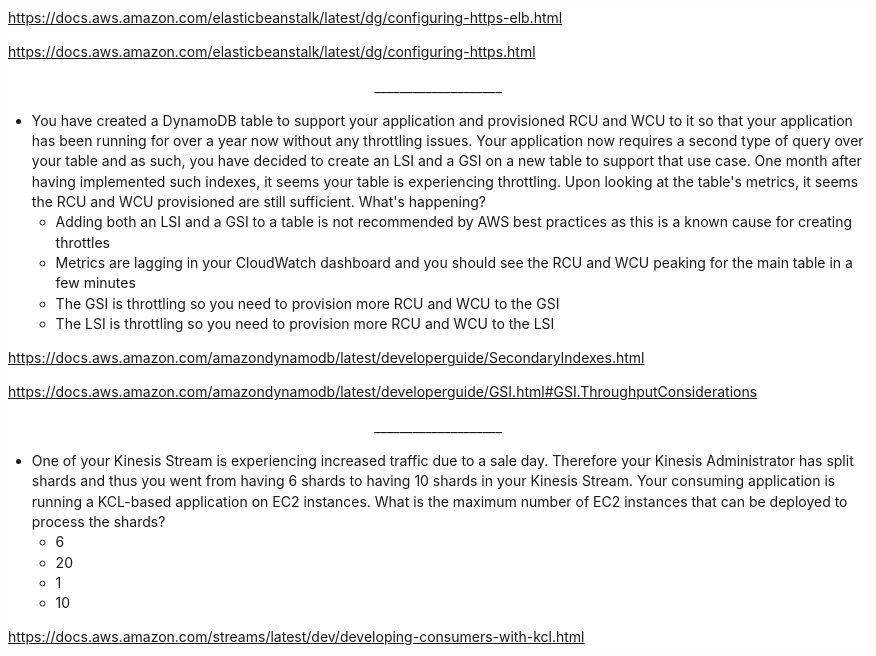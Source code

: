 https://docs.aws.amazon.com/elasticbeanstalk/latest/dg/configuring-https-elb.html

https://docs.aws.amazon.com/elasticbeanstalk/latest/dg/configuring-https.html

<p align="center">____________________</p>

- You have created a DynamoDB table to support your application and provisioned RCU and WCU to it so that your application has been running for over a year now without any throttling issues. Your application now requires a second type of query over your table and as such, you have decided to create an LSI and a GSI on a new table to support that use case. One month after having implemented such indexes, it seems your table is experiencing throttling. Upon looking at the table's metrics, it seems the RCU and WCU provisioned are still sufficient. What's happening?
    - Adding both an LSI and a GSI to a table is not recommended by AWS best practices as this is a known cause for creating throttles 
    - Metrics are lagging in your CloudWatch dashboard and you should see the RCU and WCU peaking for the main table in a few minutes
    - The GSI is throttling so you need to provision more RCU and WCU to the GSI
    - The LSI is throttling so you need to provision more RCU and WCU to the LSI

https://docs.aws.amazon.com/amazondynamodb/latest/developerguide/SecondaryIndexes.html

https://docs.aws.amazon.com/amazondynamodb/latest/developerguide/GSI.html#GSI.ThroughputConsiderations

<p align="center">____________________</p>

- One of your Kinesis Stream is experiencing increased traffic due to a sale day. Therefore your Kinesis Administrator has split shards and thus you went from having 6 shards to having 10 shards in your Kinesis Stream. Your consuming application is running a KCL-based application on EC2 instances. What is the maximum number of EC2 instances that can be deployed to process the shards?
    - 6
    - 20
    - 1
    - 10

https://docs.aws.amazon.com/streams/latest/dev/developing-consumers-with-kcl.html

